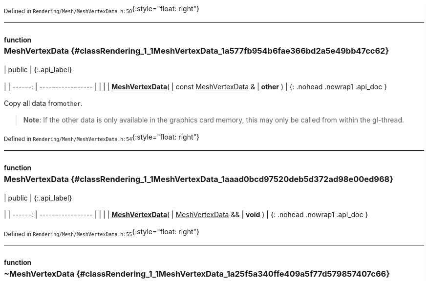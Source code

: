 



<sub>Defined in `Rendering/Mesh/MeshVertexData.h:50`</sub>{:style="float: right"}

-------------------------------------------------------------------

### <small>function</small><br/> MeshVertexData {#classRendering_1_1MeshVertexData_1a577fb954b6fae366bd2a5e49bb47cc62}

| public |
{:.api_label}

|
| ------: | ----------------- |
|  |
|  **[MeshVertexData](#classRendering_1_1MeshVertexData_1a577fb954b6fae366bd2a5e49bb47cc62)**( | const [MeshVertexData](classRendering_1_1MeshVertexData) & | **other** ) |
{: .nohead .nowrap1 .api_doc }



Copy all data from`other`.
> **Note**: If the other data is only available in the graphics card memory, this may only be called from within the gl-thread.






<sub>Defined in `Rendering/Mesh/MeshVertexData.h:54`</sub>{:style="float: right"}

-------------------------------------------------------------------

### <small>function</small><br/> MeshVertexData {#classRendering_1_1MeshVertexData_1aaad0bcd97520deb5d372ad98e00ed968}

| public |
{:.api_label}

|
| ------: | ----------------- |
|  |
|  **[MeshVertexData](#classRendering_1_1MeshVertexData_1aaad0bcd97520deb5d372ad98e00ed968)**( |  [MeshVertexData](classRendering_1_1MeshVertexData) && | **void** ) |
{: .nohead .nowrap1 .api_doc }





<sub>Defined in `Rendering/Mesh/MeshVertexData.h:55`</sub>{:style="float: right"}

-------------------------------------------------------------------

### <small>function</small><br/> ~MeshVertexData {#classRendering_1_1MeshVertexData_1a25f5a340ffe409a5f77d579857407c66}
